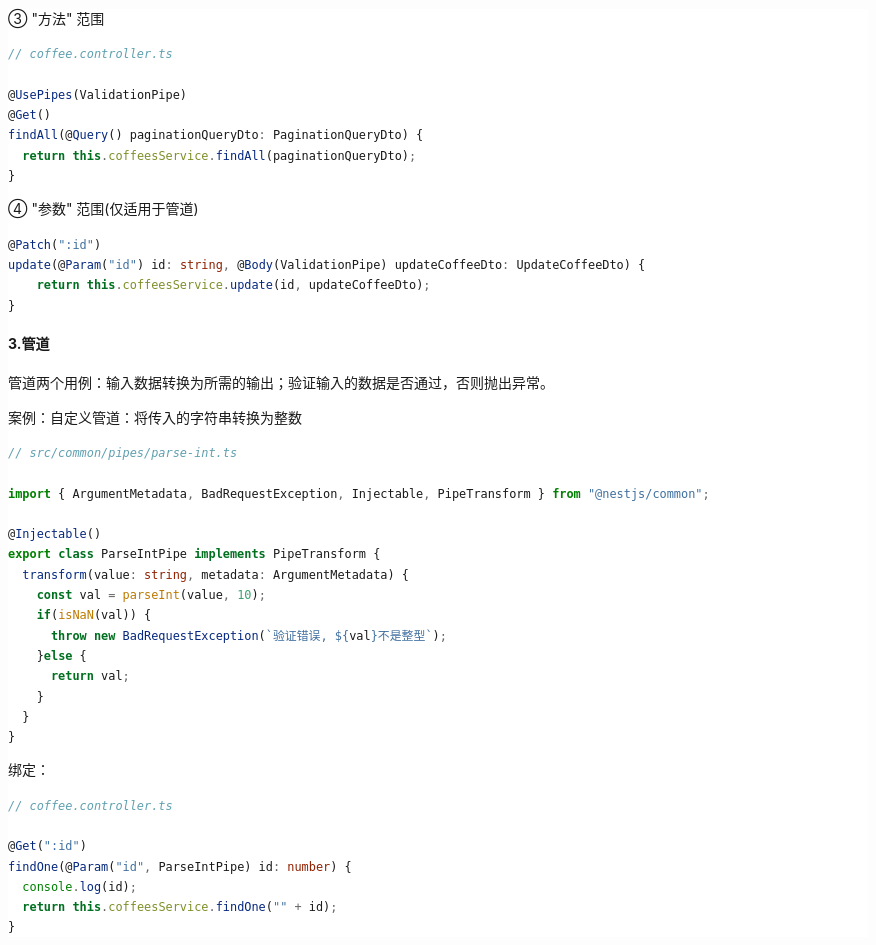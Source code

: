 ③ "方法" 范围

```typescript
// coffee.controller.ts

@UsePipes(ValidationPipe)
@Get()
findAll(@Query() paginationQueryDto: PaginationQueryDto) {
  return this.coffeesService.findAll(paginationQueryDto);
}
```

④ "参数" 范围(仅适用于管道)

```typescript
@Patch(":id")
update(@Param("id") id: string, @Body(ValidationPipe) updateCoffeeDto: UpdateCoffeeDto) {
	return this.coffeesService.update(id, updateCoffeeDto);
}
```

#### 3.管道

​		管道两个用例：输入数据转换为所需的输出；验证输入的数据是否通过，否则抛出异常。

案例：自定义管道：将传入的字符串转换为整数

```typescript
// src/common/pipes/parse-int.ts

import { ArgumentMetadata, BadRequestException, Injectable, PipeTransform } from "@nestjs/common";

@Injectable()
export class ParseIntPipe implements PipeTransform {
  transform(value: string, metadata: ArgumentMetadata) {
    const val = parseInt(value, 10);
    if(isNaN(val)) {
      throw new BadRequestException(`验证错误, ${val}不是整型`);
    }else {
      return val; 
    }
  }
}
```

绑定：

```typescript
// coffee.controller.ts

@Get(":id")
findOne(@Param("id", ParseIntPipe) id: number) {
  console.log(id);
  return this.coffeesService.findOne("" + id);
}
```
